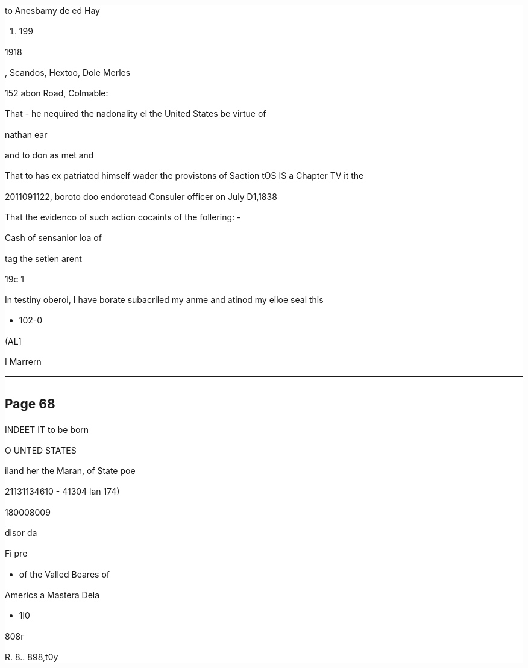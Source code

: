 to Anesbamy de ed Hay

1. 199

1918

, Scandos, Hextoo, Dole Merles

152 abon Road, Colmable:

That - he nequired the nadonality el the United States be virtue of

nathan ear

and to don as met and

That to has ex patriated himself wader the provistons of Saction tOS IS a Chapter TV it the

2011091122, boroto doo endorotead Consuler officer on July D1,1838

That the evidenco of such action cocaints of the follering: -

Cash of sensanior loa of

tag the setien arent

19c 1

In testiny oberoi, I have borate subacriled my anme and atinod my eiloe seal this

- 102-0

(AL]

I Marrern

---

## Page 68

INDEET IT to be born

O UNTED STATES

iland her the Maran, of State poe

21131134610 - 41304 lan 174)

180008009

disor da

Fi pre

- of the Valled Beares of

Americs a Mastera Dela

- 1l0

808г

R. 8.. 898,t0y
